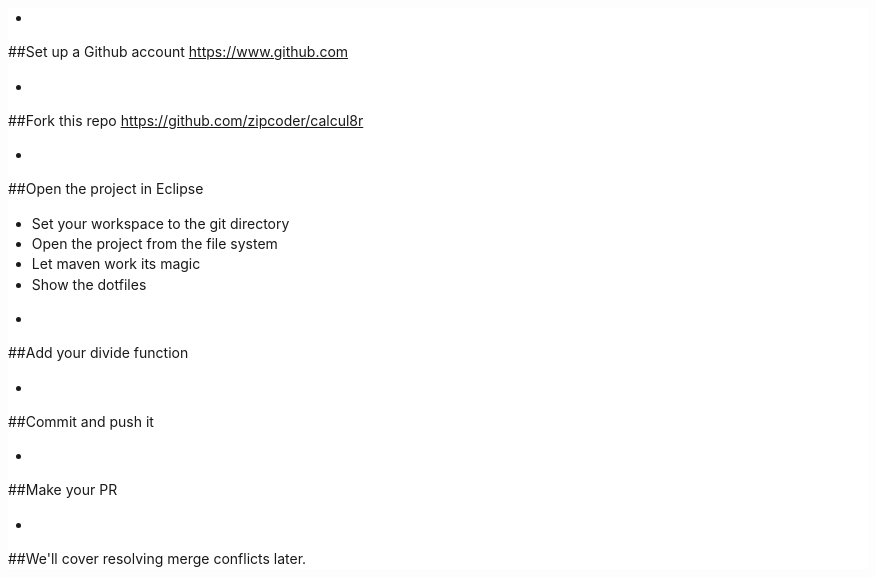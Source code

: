 -
##Set up a Github account
https://www.github.com

-
##Fork this repo
https://github.com/zipcoder/calcul8r

-
##Open the project in Eclipse
* Set your workspace to the git directory
* Open the project from the file system
* Let maven work its magic
* Show the dotfiles

-
##Add your divide function

-
##Commit and push it

-
##Make your PR

-
##We'll cover resolving merge conflicts later.
